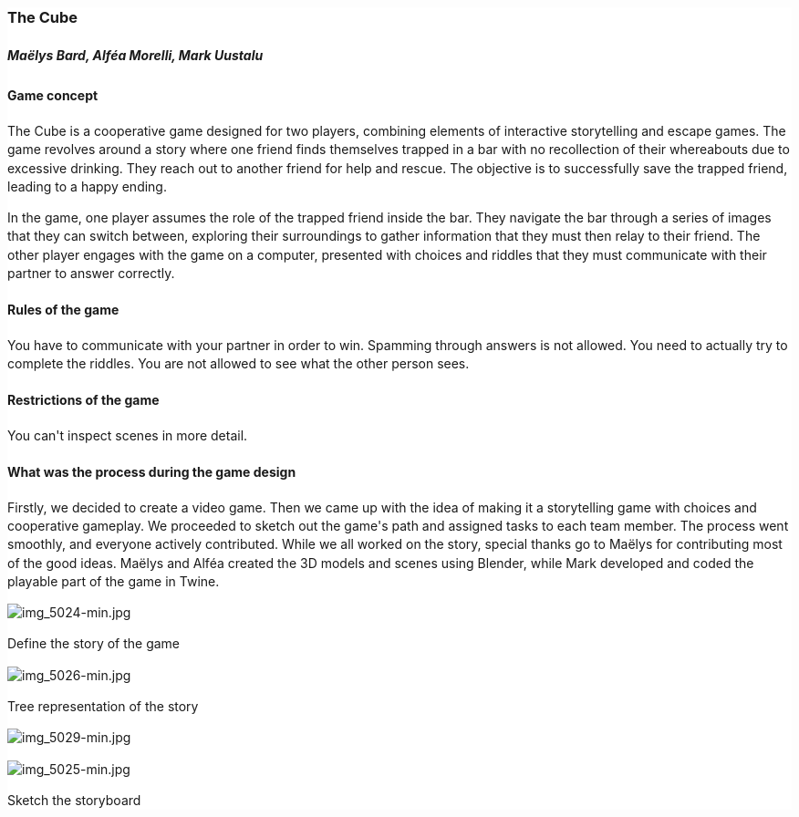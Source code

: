 
### The Cube

##### Maëlys Bard, Alféa Morelli, Mark Uustalu

#### Game concept

The Cube is a cooperative game designed for two players, combining
elements of interactive storytelling and escape games. The game revolves
around a story where one friend finds themselves trapped in a bar with
no recollection of their whereabouts due to excessive drinking. They
reach out to another friend for help and rescue. The objective is to
successfully save the trapped friend, leading to a happy ending.

In the game, one player assumes the role of the trapped friend inside
the bar. They navigate the bar through a series of images that they can
switch between, exploring their surroundings to gather information that
they must then relay to their friend. The other player engages with the
game on a computer, presented with choices and riddles that they must
communicate with their partner to answer correctly.

#### Rules of the game

You have to communicate with your partner in order to win. Spamming
through answers is not allowed. You need to actually try to complete the
riddles. You are not allowed to see what the other person sees.

#### Restrictions of the game

You can\'t inspect scenes in more detail.

#### What was the process during the game design

Firstly, we decided to create a video game. Then we came up with the
idea of making it a storytelling game with choices and cooperative
gameplay. We proceeded to sketch out the game\'s path and assigned tasks
to each team member. The process went smoothly, and everyone actively
contributed. While we all worked on the story, special thanks go to
Maëlys for contributing most of the good ideas. Maëlys and Alféa created
the 3D models and scenes using Blender, while Mark developed and coded
the playable part of the game in Twine.

![img_5024-min.jpg](img/img_5024-min.jpg)
<figcaption>Define the story of the game</figcaption>

![img_5026-min.jpg](img/img_5026-min.jpg)
<figcaption>Tree representation of the story</figcaption>

![img_5029-min.jpg](img/img_5029-min.jpg)

![img_5025-min.jpg](img/img_5025-min.jpg)
<figcaption>Sketch the storyboard</figcaption>
